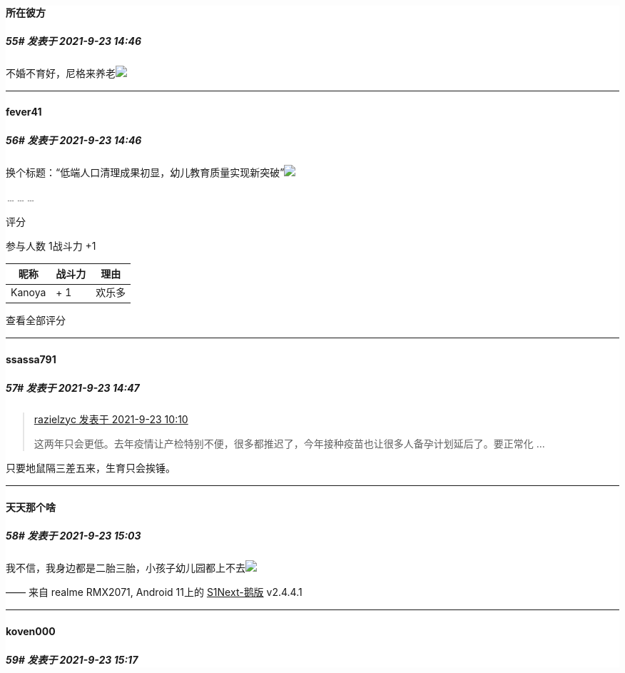####  所在彼方  
##### 55#       发表于 2021-9-23 14:46


不婚不育好，尼格来养老<img src="https://static.saraba1st.com/image/smiley/face2017/037.png" referrerpolicy="no-referrer">


*****

####  fever41  
##### 56#       发表于 2021-9-23 14:46


换个标题：“低端人口清理成果初显，幼儿教育质量实现新突破”<img src="https://static.saraba1st.com/image/smiley/face2017/049.png" referrerpolicy="no-referrer">


﹍﹍﹍

评分


 参与人数 1战斗力 +1

|昵称|战斗力|理由|
|----|---|---|
| Kanoya| + 1|欢乐多|


查看全部评分


*****

####  ssassa791  
##### 57#       发表于 2021-9-23 14:47


<blockquote><a href="httphttps://bbs.saraba1st.com/2b/forum.php?mod=redirect&amp;goto=findpost&amp;pid=52853786&amp;ptid=2028034" target="_blank">razielzyc 发表于 2021-9-23 10:10</a>

这两年只会更低。去年疫情让产检特别不便，很多都推迟了，今年接种疫苗也让很多人备孕计划延后了。要正常化 ...</blockquote>
只要地鼠隔三差五来，生育只会挨锤。


*****

####  天天那个啥  
##### 58#       发表于 2021-9-23 15:03


我不信，我身边都是二胎三胎，小孩子幼儿园都上不去<img src="https://static.saraba1st.com/image/smiley/face2017/054.png" referrerpolicy="no-referrer">

—— 来自 realme RMX2071, Android 11上的 [S1Next-鹅版](https://github.com/ykrank/S1-Next/releases) v2.4.4.1


*****

####  koven000  
##### 59#       发表于 2021-9-23 15:17

